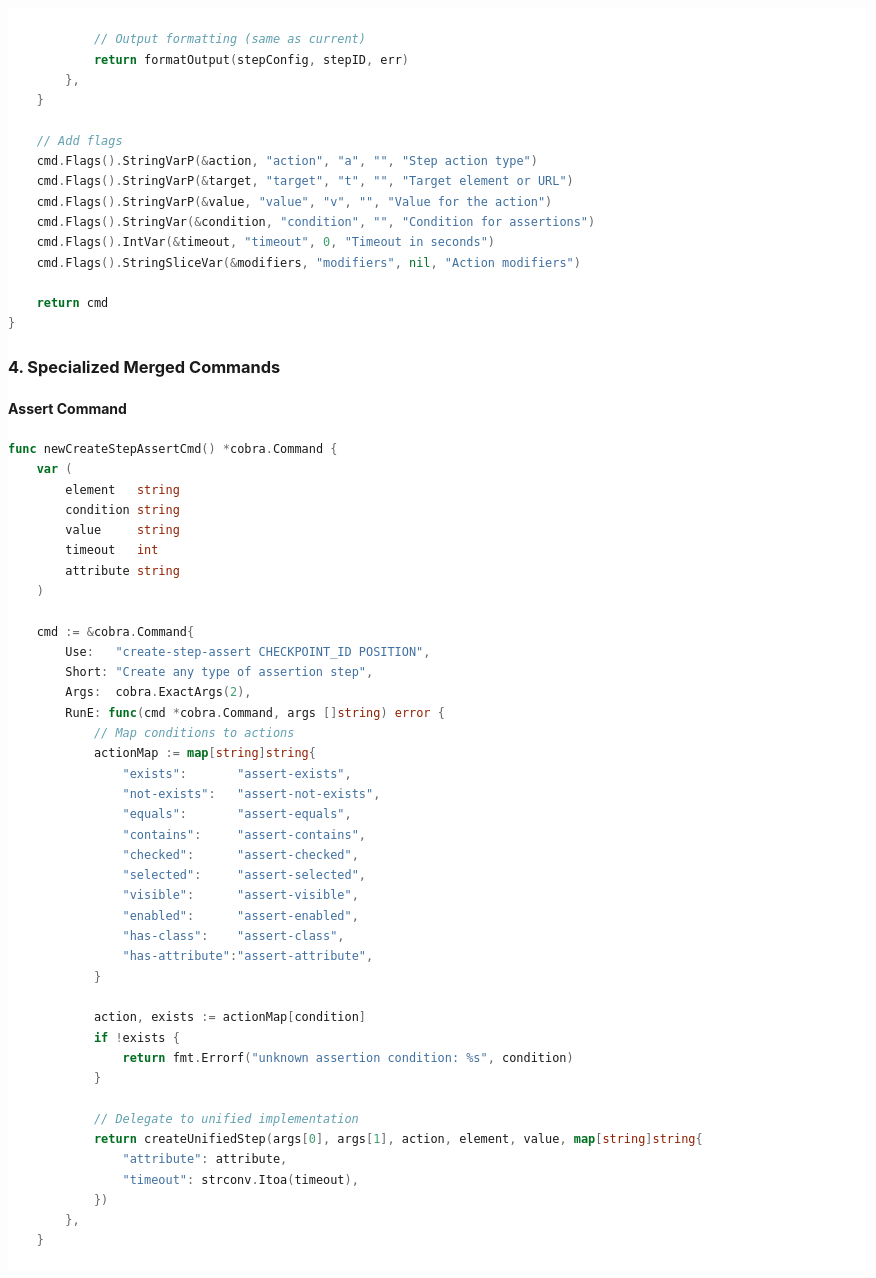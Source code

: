 ```go
            
            // Output formatting (same as current)
            return formatOutput(stepConfig, stepID, err)
        },
    }
    
    // Add flags
    cmd.Flags().StringVarP(&action, "action", "a", "", "Step action type")
    cmd.Flags().StringVarP(&target, "target", "t", "", "Target element or URL")
    cmd.Flags().StringVarP(&value, "value", "v", "", "Value for the action")
    cmd.Flags().StringVar(&condition, "condition", "", "Condition for assertions")
    cmd.Flags().IntVar(&timeout, "timeout", 0, "Timeout in seconds")
    cmd.Flags().StringSliceVar(&modifiers, "modifiers", nil, "Action modifiers")
    
    return cmd
}
```

### 4. Specialized Merged Commands

#### Assert Command
```go
func newCreateStepAssertCmd() *cobra.Command {
    var (
        element   string
        condition string
        value     string
        timeout   int
        attribute string
    )
    
    cmd := &cobra.Command{
        Use:   "create-step-assert CHECKPOINT_ID POSITION",
        Short: "Create any type of assertion step",
        Args:  cobra.ExactArgs(2),
        RunE: func(cmd *cobra.Command, args []string) error {
            // Map conditions to actions
            actionMap := map[string]string{
                "exists":       "assert-exists",
                "not-exists":   "assert-not-exists",
                "equals":       "assert-equals",
                "contains":     "assert-contains",
                "checked":      "assert-checked",
                "selected":     "assert-selected",
                "visible":      "assert-visible",
                "enabled":      "assert-enabled",
                "has-class":    "assert-class",
                "has-attribute":"assert-attribute",
            }
            
            action, exists := actionMap[condition]
            if !exists {
                return fmt.Errorf("unknown assertion condition: %s", condition)
            }
            
            // Delegate to unified implementation
            return createUnifiedStep(args[0], args[1], action, element, value, map[string]string{
                "attribute": attribute,
                "timeout": strconv.Itoa(timeout),
            })
        },
    }
    
```